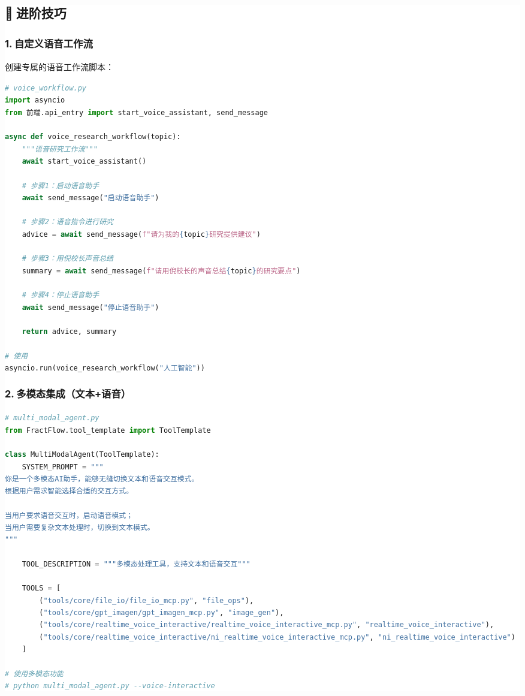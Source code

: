 ## 🚀 进阶技巧

### 1. 自定义语音工作流

创建专属的语音工作流脚本：

```python
# voice_workflow.py
import asyncio
from 前端.api_entry import start_voice_assistant, send_message

async def voice_research_workflow(topic):
    """语音研究工作流"""
    await start_voice_assistant()
    
    # 步骤1：启动语音助手
    await send_message("启动语音助手")
    
    # 步骤2：语音指令进行研究
    advice = await send_message(f"请为我的{topic}研究提供建议")
    
    # 步骤3：用倪校长声音总结
    summary = await send_message(f"请用倪校长的声音总结{topic}的研究要点")
    
    # 步骤4：停止语音助手
    await send_message("停止语音助手")
    
    return advice, summary

# 使用
asyncio.run(voice_research_workflow("人工智能"))
```

### 2. 多模态集成（文本+语音）

```python
# multi_modal_agent.py
from FractFlow.tool_template import ToolTemplate

class MultiModalAgent(ToolTemplate):
    SYSTEM_PROMPT = """
你是一个多模态AI助手，能够无缝切换文本和语音交互模式。
根据用户需求智能选择合适的交互方式。

当用户要求语音交互时，启动语音模式；
当用户需要复杂文本处理时，切换到文本模式。
"""
    
    TOOL_DESCRIPTION = """多模态处理工具，支持文本和语音交互"""
    
    TOOLS = [
        ("tools/core/file_io/file_io_mcp.py", "file_ops"),
        ("tools/core/gpt_imagen/gpt_imagen_mcp.py", "image_gen"),
        ("tools/core/realtime_voice_interactive/realtime_voice_interactive_mcp.py", "realtime_voice_interactive"),
        ("tools/core/realtime_voice_interactive/ni_realtime_voice_interactive_mcp.py", "ni_realtime_voice_interactive")
    ]

# 使用多模态功能
# python multi_modal_agent.py --voice-interactive
```
